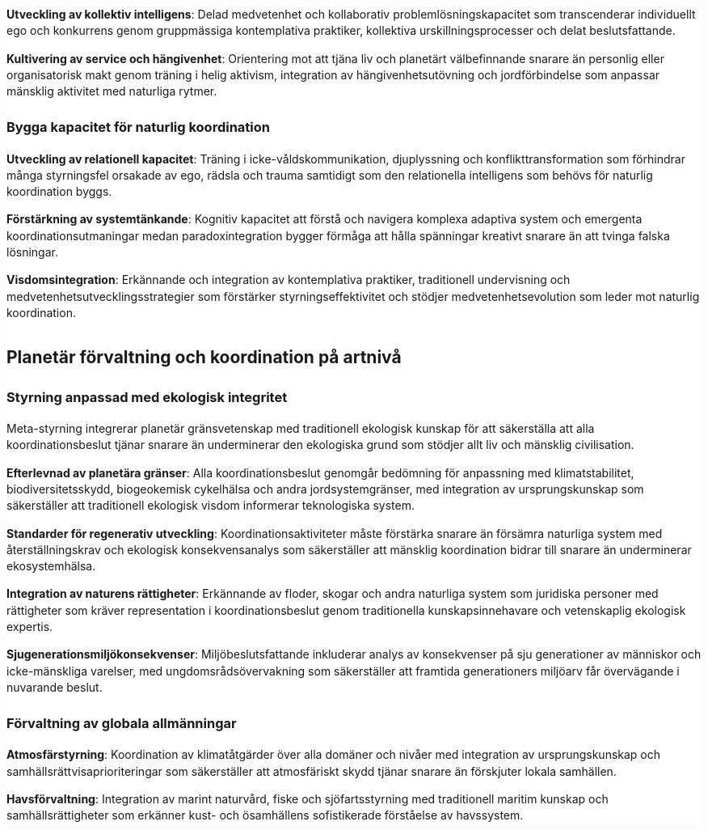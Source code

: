 **Utveckling av kollektiv intelligens**: Delad medvetenhet och kollaborativ problemlösningskapacitet som transcenderar individuellt ego och konkurrens genom gruppmässiga kontemplativa praktiker, kollektiva urskillningsprocesser och delat beslutsfattande.

**Kultivering av service och hängivenhet**: Orientering mot att tjäna liv och planetärt välbefinnande snarare än personlig eller organisatorisk makt genom träning i helig aktivism, integration av hängivenhetsutövning och jordförbindelse som anpassar mänsklig aktivitet med naturliga rytmer.

### Bygga kapacitet för naturlig koordination

**Utveckling av relationell kapacitet**: Träning i icke-våldskommunikation, djuplyssning och konflikttransformation som förhindrar många styrningsfel orsakade av ego, rädsla och trauma samtidigt som den relationella intelligens som behövs för naturlig koordination byggs.

**Förstärkning av systemtänkande**: Kognitiv kapacitet att förstå och navigera komplexa adaptiva system och emergenta koordinationsutmaningar medan paradoxintegration bygger förmåga att hålla spänningar kreativt snarare än att tvinga falska lösningar.

**Visdomsintegration**: Erkännande och integration av kontemplativa praktiker, traditionell undervisning och medvetenhetsutvecklingsstrategier som förstärker styrningseffektivitet och stödjer medvetenhetsevolution som leder mot naturlig koordination.

## <a id="planetar-forvaltning-och-koordination-pa-artniva"></a>Planetär förvaltning och koordination på artnivå

### Styrning anpassad med ekologisk integritet

Meta-styrning integrerar planetär gränsvetenskap med traditionell ekologisk kunskap för att säkerställa att alla koordinationsbeslut tjänar snarare än underminerar den ekologiska grund som stödjer allt liv och mänsklig civilisation.

**Efterlevnad av planetära gränser**: Alla koordinationsbeslut genomgår bedömning för anpassning med klimatstabilitet, biodiversitetsskydd, biogeokemisk cykelhälsa och andra jordsystemgränser, med integration av ursprungskunskap som säkerställer att traditionell ekologisk visdom informerar teknologiska system.

**Standarder för regenerativ utveckling**: Koordinationsaktiviteter måste förstärka snarare än försämra naturliga system med återställningskrav och ekologisk konsekvensanalys som säkerställer att mänsklig koordination bidrar till snarare än underminerar ekosystemhälsa.

**Integration av naturens rättigheter**: Erkännande av floder, skogar och andra naturliga system som juridiska personer med rättigheter som kräver representation i koordinationsbeslut genom traditionella kunskapsinnehavare och vetenskaplig ekologisk expertis.

**Sjugenerationsmiljökonsekvenser**: Miljöbeslutsfattande inkluderar analys av konsekvenser på sju generationer av människor och icke-mänskliga varelser, med ungdomsrådsövervakning som säkerställer att framtida generationers miljöarv får övervägande i nuvarande beslut.

### Förvaltning av globala allmänningar

**Atmosfärstyrning**: Koordination av klimatåtgärder över alla domäner och nivåer med integration av ursprungskunskap och samhällsrättvisaprioriteringar som säkerställer att atmosfäriskt skydd tjänar snarare än förskjuter lokala samhällen.

**Havsförvaltning**: Integration av marint naturvård, fiske och sjöfartsstyrning med traditionell maritim kunskap och samhällsrättigheter som erkänner kust- och ösamhällens sofistikerade förståelse av havssystem.
